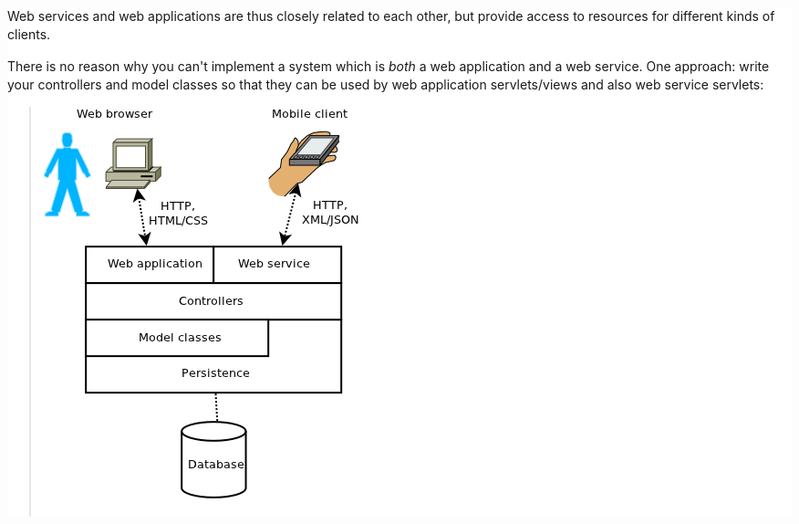 Web services and web applications are thus closely related to each other, but provide access to resources for different kinds of clients.

There is no reason why you can't implement a system which is *both* a web application and a web service. One approach: write your controllers and model classes so that they can be used by web application servlets/views and also web service servlets:

> ![image](figures/webappAndWebserviceArch.png)
